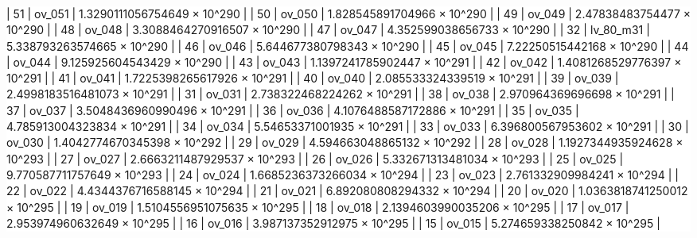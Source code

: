 | 51 | ov_051 | 1.3290111056754649 × 10^290 |
| 50 | ov_050 | 1.828545891704966 × 10^290 |
| 49 | ov_049 | 2.47838483754477 × 10^290 |
| 48 | ov_048 | 3.3088464270916507 × 10^290 |
| 47 | ov_047 | 4.352599038656733 × 10^290 |
| 32 | lv_80_m31 | 5.338793263574665 × 10^290 |
| 46 | ov_046 | 5.644677380798343 × 10^290 |
| 45 | ov_045 | 7.22250515442168 × 10^290 |
| 44 | ov_044 | 9.125925604543429 × 10^290 |
| 43 | ov_043 | 1.1397241785902447 × 10^291 |
| 42 | ov_042 | 1.4081268529776397 × 10^291 |
| 41 | ov_041 | 1.7225398265617926 × 10^291 |
| 40 | ov_040 | 2.085533324339519 × 10^291 |
| 39 | ov_039 | 2.4998183516481073 × 10^291 |
| 31 | ov_031 | 2.738322468224262 × 10^291 |
| 38 | ov_038 | 2.970964369696698 × 10^291 |
| 37 | ov_037 | 3.5048436960990496 × 10^291 |
| 36 | ov_036 | 4.1076488587172886 × 10^291 |
| 35 | ov_035 | 4.785913004323834 × 10^291 |
| 34 | ov_034 | 5.54653371001935 × 10^291 |
| 33 | ov_033 | 6.396800567953602 × 10^291 |
| 30 | ov_030 | 1.4042774670345398 × 10^292 |
| 29 | ov_029 | 4.594663048865132 × 10^292 |
| 28 | ov_028 | 1.1927344935924628 × 10^293 |
| 27 | ov_027 | 2.6663211487929537 × 10^293 |
| 26 | ov_026 | 5.332671313481034 × 10^293 |
| 25 | ov_025 | 9.770587711757649 × 10^293 |
| 24 | ov_024 | 1.6685236373266034 × 10^294 |
| 23 | ov_023 | 2.761332909984241 × 10^294 |
| 22 | ov_022 | 4.4344376716588145 × 10^294 |
| 21 | ov_021 | 6.892080808294332 × 10^294 |
| 20 | ov_020 | 1.0363818741250012 × 10^295 |
| 19 | ov_019 | 1.5104556951075635 × 10^295 |
| 18 | ov_018 | 2.1394603990035206 × 10^295 |
| 17 | ov_017 | 2.953974960632649 × 10^295 |
| 16 | ov_016 | 3.987137352912975 × 10^295 |
| 15 | ov_015 | 5.274659338250842 × 10^295 |